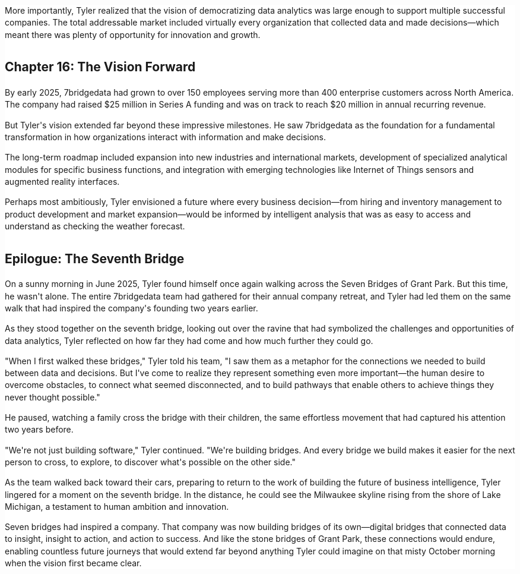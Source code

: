 More importantly, Tyler realized that the vision of democratizing data analytics was large enough to support multiple successful companies. The total addressable market included virtually every organization that collected data and made decisions—which meant there was plenty of opportunity for innovation and growth.

## Chapter 16: The Vision Forward

By early 2025, 7bridgedata had grown to over 150 employees serving more than 400 enterprise customers across North America. The company had raised $25 million in Series A funding and was on track to reach $20 million in annual recurring revenue.

But Tyler's vision extended far beyond these impressive milestones. He saw 7bridgedata as the foundation for a fundamental transformation in how organizations interact with information and make decisions.

The long-term roadmap included expansion into new industries and international markets, development of specialized analytical modules for specific business functions, and integration with emerging technologies like Internet of Things sensors and augmented reality interfaces.

Perhaps most ambitiously, Tyler envisioned a future where every business decision—from hiring and inventory management to product development and market expansion—would be informed by intelligent analysis that was as easy to access and understand as checking the weather forecast.

## Epilogue: The Seventh Bridge

On a sunny morning in June 2025, Tyler found himself once again walking across the Seven Bridges of Grant Park. But this time, he wasn't alone. The entire 7bridgedata team had gathered for their annual company retreat, and Tyler had led them on the same walk that had inspired the company's founding two years earlier.

As they stood together on the seventh bridge, looking out over the ravine that had symbolized the challenges and opportunities of data analytics, Tyler reflected on how far they had come and how much further they could go.

"When I first walked these bridges," Tyler told his team, "I saw them as a metaphor for the connections we needed to build between data and decisions. But I've come to realize they represent something even more important—the human desire to overcome obstacles, to connect what seemed disconnected, and to build pathways that enable others to achieve things they never thought possible."

He paused, watching a family cross the bridge with their children, the same effortless movement that had captured his attention two years before.

"We're not just building software," Tyler continued. "We're building bridges. And every bridge we build makes it easier for the next person to cross, to explore, to discover what's possible on the other side."

As the team walked back toward their cars, preparing to return to the work of building the future of business intelligence, Tyler lingered for a moment on the seventh bridge. In the distance, he could see the Milwaukee skyline rising from the shore of Lake Michigan, a testament to human ambition and innovation.

Seven bridges had inspired a company. That company was now building bridges of its own—digital bridges that connected data to insight, insight to action, and action to success. And like the stone bridges of Grant Park, these connections would endure, enabling countless future journeys that would extend far beyond anything Tyler could imagine on that misty October morning when the vision first became clear.
